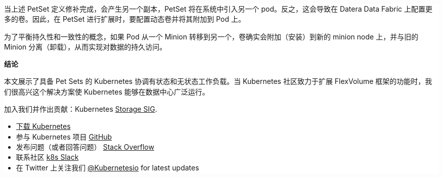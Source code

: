 当上述 PetSet 定义修补完成，会产生另一个副本，PetSet 将在系统中引入另一个 pod。反之，这会导致在 Datera Data Fabric 上配置更多的卷。因此，在 PetSet 进行扩展时，要配置动态卷并将其附加到 Pod 上。



为了平衡持久性和一致性的概念，如果 Pod 从一个 Minion 转移到另一个，卷确实会附加（安装）到新的 minion node 上，并与旧的 Minion 分离（卸载），从而实现对数据的持久访问。




**结论**



本文展示了具备 Pet Sets 的 Kubernetes 协调有状态和无状态工作负载。当 Kubernetes 社区致力于扩展 FlexVolume 框架的功能时，我们很高兴这个解决方案使 Kubernetes 能够在数据中心广泛运行。



加入我们并作出贡献：Kubernetes [Storage SIG](https://groups.google.com/forum/#!forum/kubernetes-sig-storage).




- [下载 Kubernetes](http://get.k8s.io/)
- 参与 Kubernetes 项目 [GitHub](https://github.com/kubernetes/kubernetes)
- 发布问题（或者回答问题） [Stack Overflow](http://stackoverflow.com/questions/tagged/kubernetes)
- 联系社区 [k8s Slack](http://slack.k8s.io/)
- 在 Twitter 上关注我们 [@Kubernetesio](https://twitter.com/kubernetesio) for latest updates

